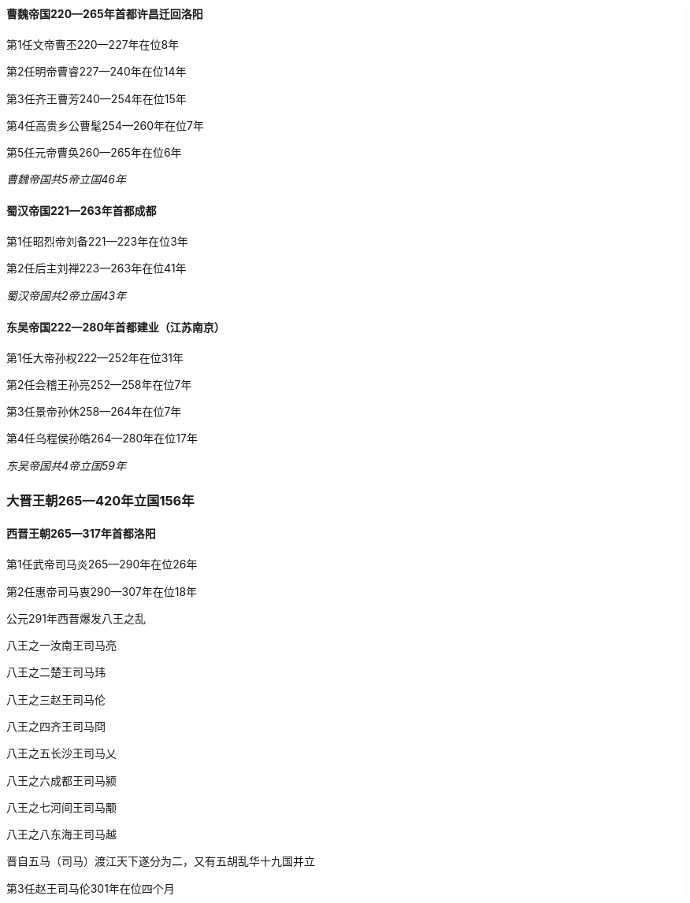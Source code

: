 #### 曹魏帝国220—265年首都许昌迁回洛阳

第1任文帝曹丕220—227年在位8年

第2任明帝曹睿227—240年在位14年

第3任齐王曹芳240—254年在位15年

第4任高贵乡公曹髦254—260年在位7年

第5任元帝曹奂260—265年在位6年

*曹魏帝国共5帝立国46年*

#### 蜀汉帝国221—263年首都成都

第1任昭烈帝刘备221—223年在位3年

第2任后主刘禅223—263年在位41年

*蜀汉帝国共2帝立国43年*

#### 东吴帝国222—280年首都建业（江苏南京）

第1任大帝孙权222—252年在位31年

第2任会稽王孙亮252—258年在位7年

第3任景帝孙休258—264年在位7年

第4任乌程侯孙皓264—280年在位17年

*东吴帝国共4帝立国59年*

### 大晋王朝265—420年立国156年

#### 西晋王朝265—317年首都洛阳

第1任武帝司马炎265—290年在位26年

第2任惠帝司马衷290—307年在位18年

公元291年西晋爆发八王之乱

八王之一汝南王司马亮

八王之二楚王司马玮

八王之三赵王司马伦

八王之四齐王司马冏

八王之五长沙王司马乂

八王之六成都王司马颍

八王之七河间王司马颙

八王之八东海王司马越

晋自五马（司马）渡江天下遂分为二，又有五胡乱华十九国并立

第3任赵王司马伦301年在位四个月
